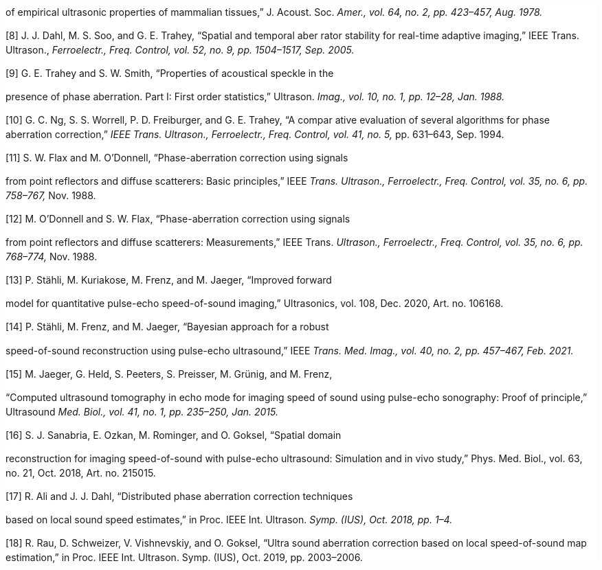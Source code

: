of empirical ultrasonic properties of mammalian tissues,” J. Acoust. Soc.
_Amer., vol. 64, no. 2, pp. 423–457, Aug. 1978._

[8] J. J. Dahl, M. S. Soo, and G. E. Trahey, “Spatial and temporal aber
rator stability for real-time adaptive imaging,” IEEE Trans. Ultrason.,
_Ferroelectr., Freq. Control, vol. 52, no. 9, pp. 1504–1517, Sep. 2005._

[9] G. E. Trahey and S. W. Smith, “Properties of acoustical speckle in the

presence of phase aberration. Part I: First order statistics,” Ultrason.
_Imag., vol. 10, no. 1, pp. 12–28, Jan. 1988._

[10] G. C. Ng, S. S. Worrell, P. D. Freiburger, and G. E. Trahey, “A compar
ative evaluation of several algorithms for phase aberration correction,”
_IEEE Trans. Ultrason., Ferroelectr., Freq. Control, vol. 41, no. 5,_
pp. 631–643, Sep. 1994.

[11] S. W. Flax and M. O’Donnell, “Phase-aberration correction using signals

from point reflectors and diffuse scatterers: Basic principles,” IEEE
_Trans. Ultrason., Ferroelectr., Freq. Control, vol. 35, no. 6, pp. 758–767,_
Nov. 1988.

[12] M. O’Donnell and S. W. Flax, “Phase-aberration correction using signals

from point reflectors and diffuse scatterers: Measurements,” IEEE Trans.
_Ultrason., Ferroelectr., Freq. Control, vol. 35, no. 6, pp. 768–774,_
Nov. 1988.

[13] P. Stähli, M. Kuriakose, M. Frenz, and M. Jaeger, “Improved forward

model for quantitative pulse-echo speed-of-sound imaging,” Ultrasonics,
vol. 108, Dec. 2020, Art. no. 106168.

[14] P. Stähli, M. Frenz, and M. Jaeger, “Bayesian approach for a robust

speed-of-sound reconstruction using pulse-echo ultrasound,” IEEE
_Trans. Med. Imag., vol. 40, no. 2, pp. 457–467, Feb. 2021._

[15] M. Jaeger, G. Held, S. Peeters, S. Preisser, M. Grünig, and M. Frenz,

“Computed ultrasound tomography in echo mode for imaging speed
of sound using pulse-echo sonography: Proof of principle,” Ultrasound
_Med. Biol., vol. 41, no. 1, pp. 235–250, Jan. 2015._

[16] S. J. Sanabria, E. Ozkan, M. Rominger, and O. Goksel, “Spatial domain

reconstruction for imaging speed-of-sound with pulse-echo ultrasound:
Simulation and in vivo study,” Phys. Med. Biol., vol. 63, no. 21,
Oct. 2018, Art. no. 215015.

[17] R. Ali and J. J. Dahl, “Distributed phase aberration correction techniques

based on local sound speed estimates,” in Proc. IEEE Int. Ultrason.
_Symp. (IUS), Oct. 2018, pp. 1–4._

[18] R. Rau, D. Schweizer, V. Vishnevskiy, and O. Goksel, “Ultra
sound aberration correction based on local speed-of-sound map estimation,” in Proc. IEEE Int. Ultrason. Symp. (IUS), Oct. 2019,
pp. 2003–2006.
